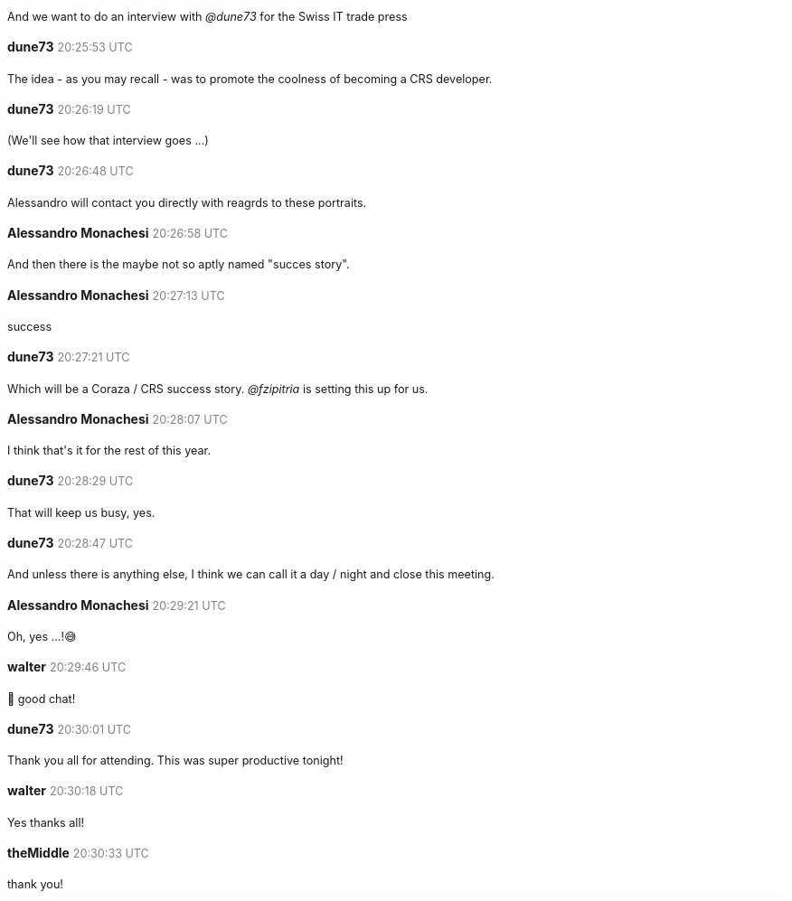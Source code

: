 <span style="font-size: 90%;">And we want to do an interview with _@dune73_ for the Swiss IT trade press</span>

**dune73** <span style="color: grey; font-size: 90%;">20:25:53 UTC</span>

<span style="font-size: 90%;">The idea - as you may recall - was to promote the coolness of becoming a CRS developer.</span>

**dune73** <span style="color: grey; font-size: 90%;">20:26:19 UTC</span>

<span style="font-size: 90%;">(We'll see how that  interview goes ...)</span>

**dune73** <span style="color: grey; font-size: 90%;">20:26:48 UTC</span>

<span style="font-size: 90%;">Alessandro will contact you directly with reagrds to these portraits.</span>

**Alessandro Monachesi** <span style="color: grey; font-size: 90%;">20:26:58 UTC</span>

<span style="font-size: 90%;">And then there is the maybe not so aptly named "succes story".</span>

**Alessandro Monachesi** <span style="color: grey; font-size: 90%;">20:27:13 UTC</span>

<span style="font-size: 90%;">success</span>

**dune73** <span style="color: grey; font-size: 90%;">20:27:21 UTC</span>

<span style="font-size: 90%;">Which will be a Coraza / CRS success story. _@fzipitria_ is setting this up for us.</span>

**Alessandro Monachesi** <span style="color: grey; font-size: 90%;">20:28:07 UTC</span>

<span style="font-size: 90%;">I think that's it for the rest of this year.</span>

**dune73** <span style="color: grey; font-size: 90%;">20:28:29 UTC</span>

<span style="font-size: 90%;">That will keep us busy, yes.</span>

**dune73** <span style="color: grey; font-size: 90%;">20:28:47 UTC</span>

<span style="font-size: 90%;">And unless there is anything else, I think we can call it a day / night and close this meeting.</span>

**Alessandro Monachesi** <span style="color: grey; font-size: 90%;">20:29:21 UTC</span>

<span style="font-size: 90%;">Oh, yes ...!:sweat_smile:</span>

**walter** <span style="color: grey; font-size: 90%;">20:29:46 UTC</span>

<span style="font-size: 90%;">:partying_face: good chat!</span>

**dune73** <span style="color: grey; font-size: 90%;">20:30:01 UTC</span>

<span style="font-size: 90%;">Thank you all for attending. This was super productive tonight!</span>

**walter** <span style="color: grey; font-size: 90%;">20:30:18 UTC</span>

<span style="font-size: 90%;">Yes thanks all!</span>

**theMiddle** <span style="color: grey; font-size: 90%;">20:30:33 UTC</span>

<span style="font-size: 90%;">thank you!</span>
